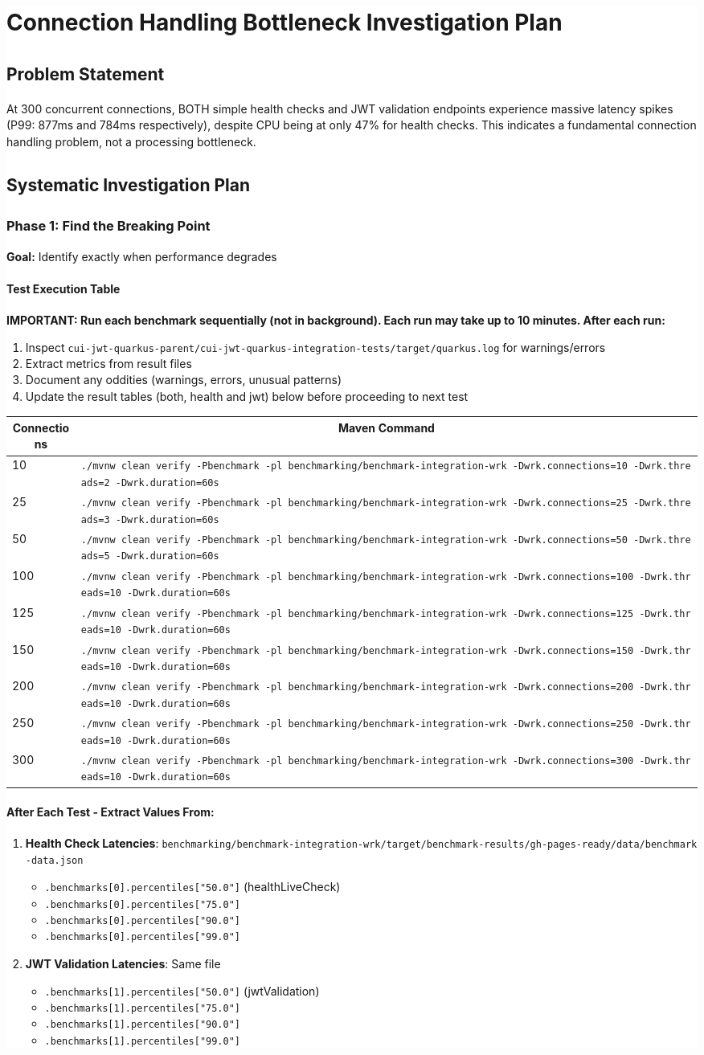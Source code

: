 # Connection Handling Bottleneck Investigation Plan

## Problem Statement
At 300 concurrent connections, BOTH simple health checks and JWT validation endpoints experience massive latency spikes (P99: 877ms and 784ms respectively), despite CPU being at only 47% for health checks. This indicates a fundamental connection handling problem, not a processing bottleneck.

## Systematic Investigation Plan

### Phase 1: Find the Breaking Point
**Goal:** Identify exactly when performance degrades

#### Test Execution Table

**IMPORTANT: Run each benchmark sequentially (not in background). Each run may take up to 10 minutes. After each run:**
1. Inspect `cui-jwt-quarkus-parent/cui-jwt-quarkus-integration-tests/target/quarkus.log` for warnings/errors
2. Extract metrics from result files
3. Document any oddities (warnings, errors, unusual patterns)
4. Update the result tables (both, health and jwt) below before proceeding to next test

| Connections | Maven Command |
|------------|---------------|
| 10 | `./mvnw clean verify -Pbenchmark -pl benchmarking/benchmark-integration-wrk -Dwrk.connections=10 -Dwrk.threads=2 -Dwrk.duration=60s` |
| 25 | `./mvnw clean verify -Pbenchmark -pl benchmarking/benchmark-integration-wrk -Dwrk.connections=25 -Dwrk.threads=3 -Dwrk.duration=60s` |
| 50 | `./mvnw clean verify -Pbenchmark -pl benchmarking/benchmark-integration-wrk -Dwrk.connections=50 -Dwrk.threads=5 -Dwrk.duration=60s` |
| 100 | `./mvnw clean verify -Pbenchmark -pl benchmarking/benchmark-integration-wrk -Dwrk.connections=100 -Dwrk.threads=10 -Dwrk.duration=60s` |
| 125 | `./mvnw clean verify -Pbenchmark -pl benchmarking/benchmark-integration-wrk -Dwrk.connections=125 -Dwrk.threads=10 -Dwrk.duration=60s` |
| 150 | `./mvnw clean verify -Pbenchmark -pl benchmarking/benchmark-integration-wrk -Dwrk.connections=150 -Dwrk.threads=10 -Dwrk.duration=60s` |
| 200 | `./mvnw clean verify -Pbenchmark -pl benchmarking/benchmark-integration-wrk -Dwrk.connections=200 -Dwrk.threads=10 -Dwrk.duration=60s` |
| 250 | `./mvnw clean verify -Pbenchmark -pl benchmarking/benchmark-integration-wrk -Dwrk.connections=250 -Dwrk.threads=10 -Dwrk.duration=60s` |
| 300 | `./mvnw clean verify -Pbenchmark -pl benchmarking/benchmark-integration-wrk -Dwrk.connections=300 -Dwrk.threads=10 -Dwrk.duration=60s` |

#### After Each Test - Extract Values From:
1. **Health Check Latencies**: `benchmarking/benchmark-integration-wrk/target/benchmark-results/gh-pages-ready/data/benchmark-data.json`
   - `.benchmarks[0].percentiles["50.0"]` (healthLiveCheck)
   - `.benchmarks[0].percentiles["75.0"]`
   - `.benchmarks[0].percentiles["90.0"]`
   - `.benchmarks[0].percentiles["99.0"]`

2. **JWT Validation Latencies**: Same file
   - `.benchmarks[1].percentiles["50.0"]` (jwtValidation)
   - `.benchmarks[1].percentiles["75.0"]`
   - `.benchmarks[1].percentiles["90.0"]`
   - `.benchmarks[1].percentiles["99.0"]`
